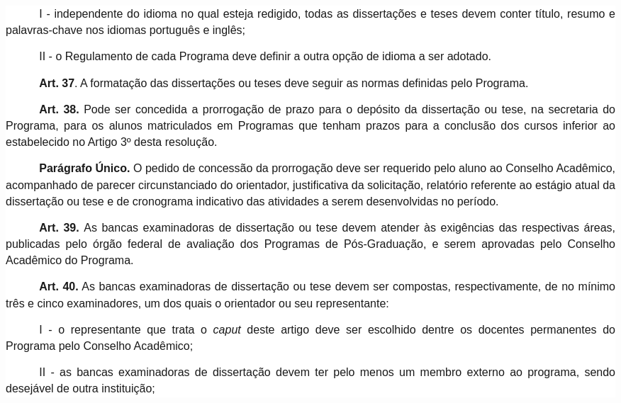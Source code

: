 <p class=MsoNormal style='text-align:justify;text-indent:35.45pt'><span
style='font-size:12.0pt;font-family:"Arial","sans-serif"'>I - independente do
idioma no qual esteja redigido, todas as dissertações e teses devem conter
título, resumo e palavras-chave nos idiomas português e inglês;<o:p></o:p></span></p>

<p class=MsoNormal style='margin-bottom:6.0pt;text-align:justify;text-indent:
35.45pt'><span style='font-size:12.0pt;font-family:"Arial","sans-serif"'>II - o
Regulamento de cada Programa deve definir a outra opção de idioma a ser
adotado.<o:p></o:p></span></p>

<p class=MsoNormal style='text-align:justify;text-indent:35.45pt'><b><span
style='font-size:12.0pt;font-family:"Arial","sans-serif"'>Art. 37</span></b><span
style='font-size:12.0pt;font-family:"Arial","sans-serif"'>. A formatação das
dissertações ou teses deve seguir as normas definidas pelo Programa.<o:p></o:p></span></p>

<p class=MsoNormal style='text-align:justify;text-indent:35.45pt'><b><span
style='font-size:12.0pt;font-family:"Arial","sans-serif"'>Art. 38. </span></b><span
style='font-size:12.0pt;font-family:"Arial","sans-serif"'>Pode ser concedida a
prorrogação de prazo para o depósito da dissertação ou tese, na secretaria do
Programa, para os alunos matriculados em Programas que tenham prazos para a
conclusão dos cursos inferior ao estabelecido no Artigo 3º desta resolução.<o:p></o:p></span></p>

<p class=MsoNormal style='text-align:justify;text-indent:35.45pt'><b><span
style='font-size:12.0pt;font-family:"Arial","sans-serif"'>Parágrafo Único.</span></b><span
style='font-size:12.0pt;font-family:"Arial","sans-serif"'> O pedido de
concessão da prorrogação deve ser requerido pelo aluno ao Conselho Acadêmico,
acompanhado de parecer circunstanciado do orientador, justificativa da
solicitação, relatório referente ao estágio atual da dissertação ou tese e de
cronograma indicativo das atividades a serem desenvolvidas no período.<o:p></o:p></span></p>

<p class=MsoNormal style='text-align:justify;text-indent:35.45pt'><b><span
style='font-size:12.0pt;font-family:"Arial","sans-serif"'>Art. 39. </span></b><span
style='font-size:12.0pt;font-family:"Arial","sans-serif"'>As bancas
examinadoras de dissertação ou tese devem atender às exigências das respectivas
áreas, publicadas pelo órgão federal de avaliação dos Programas de
Pós-Graduação, e serem aprovadas pelo Conselho Acadêmico do Programa.<o:p></o:p></span></p>

<p class=MsoNormal style='text-align:justify;text-indent:35.45pt'><b><span
style='font-size:12.0pt;font-family:"Arial","sans-serif"'>Art. 40.</span></b><span
style='font-size:12.0pt;font-family:"Arial","sans-serif"'> As bancas
examinadoras de dissertação ou tese devem ser compostas, respectivamente, de no
mínimo três e cinco examinadores, um dos quais o orientador ou seu
representante:<o:p></o:p></span></p>

<p class=MsoNormal style='text-align:justify;text-indent:35.45pt'><span
style='font-size:12.0pt;font-family:"Arial","sans-serif"'>I - o representante
que trata o <i style='mso-bidi-font-style:normal'>caput</i> deste artigo deve
ser escolhido dentre os docentes permanentes do Programa pelo Conselho
Acadêmico;<o:p></o:p></span></p>

<p class=MsoNormal style='text-align:justify;text-indent:35.45pt'><span
style='font-size:12.0pt;font-family:"Arial","sans-serif"'>II - as bancas
examinadoras de dissertação devem ter pelo menos um membro externo ao programa,
sendo desejável de outra instituição;<o:p></o:p></span></p>
